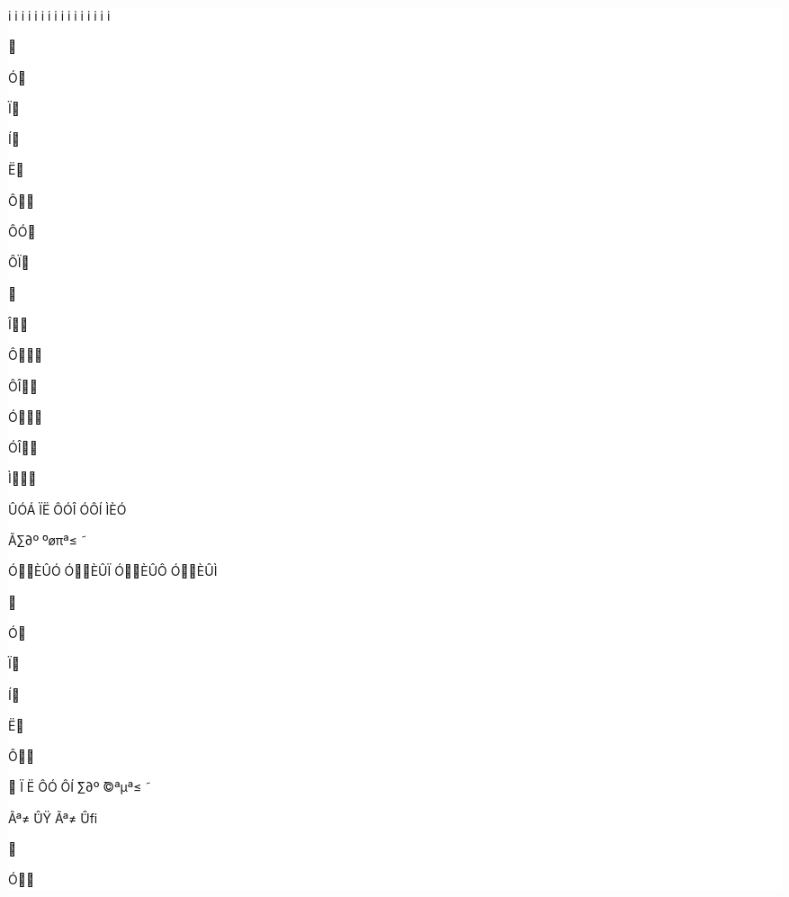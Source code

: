 

i i i i i i i i i i i i i i i i 





  

 Ó 

 Ï 

 Í 

 Ë 

 Ô 

 ÔÓ 

 ÔÏ 

  

 Î 

Ô 

ÔÎ 

Ó 

ÓÎ 

Ì 

 ÛÓÁ ÏË ÔÓÎ ÓÔÍ ÌÈÓ 

 Ã∑∂º ̄ºøπª≤ ̃ 

 ÓÈÛÓ ÓÈÛÏ ÓÈÛÔ ÓÈÛÌ 






  

 Ó 

 Ï 

 Í 

 Ë 

Ô 

  Ï Ë ÔÓ ÔÍ ̈∑∂º ̄©ªμª≤ ̃ 

 Ãª≠ ̈ÛŸ Ãª≠ ̈Ûfi 



  

 Ó 
